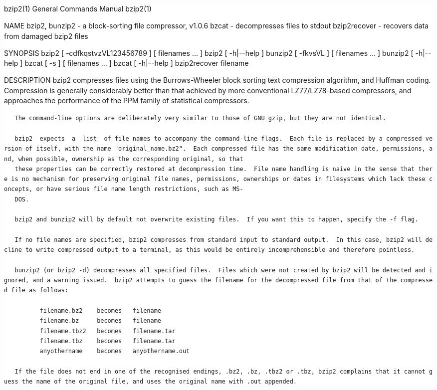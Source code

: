 bzip2(1)                                                                                                                                        General Commands Manual                                                                                                                                        bzip2(1)

NAME
       bzip2, bunzip2 - a block-sorting file compressor, v1.0.6
       bzcat - decompresses files to stdout
       bzip2recover - recovers data from damaged bzip2 files

SYNOPSIS
       bzip2 [ -cdfkqstvzVL123456789 ] [ filenames ...  ]
       bzip2 [ -h|--help ]
       bunzip2 [ -fkvsVL ] [ filenames ...  ]
       bunzip2 [ -h|--help ]
       bzcat [ -s ] [ filenames ...  ]
       bzcat [ -h|--help ]
       bzip2recover filename

DESCRIPTION
       bzip2 compresses files using the Burrows-Wheeler block sorting text compression algorithm, and Huffman coding.  Compression is generally considerably better than that achieved by more conventional LZ77/LZ78-based compressors, and approaches the performance of the PPM family of statistical compressors.

       The command-line options are deliberately very similar to those of GNU gzip, but they are not identical.

       bzip2  expects  a  list  of file names to accompany the command-line flags.  Each file is replaced by a compressed version of itself, with the name "original_name.bz2".  Each compressed file has the same modification date, permissions, and, when possible, ownership as the corresponding original, so that
       these properties can be correctly restored at decompression time.  File name handling is naive in the sense that there is no mechanism for preserving original file names, permissions, ownerships or dates in filesystems which lack these concepts, or have serious file name length restrictions, such as MS-
       DOS.

       bzip2 and bunzip2 will by default not overwrite existing files.  If you want this to happen, specify the -f flag.

       If no file names are specified, bzip2 compresses from standard input to standard output.  In this case, bzip2 will decline to write compressed output to a terminal, as this would be entirely incomprehensible and therefore pointless.

       bunzip2 (or bzip2 -d) decompresses all specified files.  Files which were not created by bzip2 will be detected and ignored, and a warning issued.  bzip2 attempts to guess the filename for the decompressed file from that of the compressed file as follows:

              filename.bz2    becomes   filename
              filename.bz     becomes   filename
              filename.tbz2   becomes   filename.tar
              filename.tbz    becomes   filename.tar
              anyothername    becomes   anyothername.out

       If the file does not end in one of the recognised endings, .bz2, .bz, .tbz2 or .tbz, bzip2 complains that it cannot guess the name of the original file, and uses the original name with .out appended.
